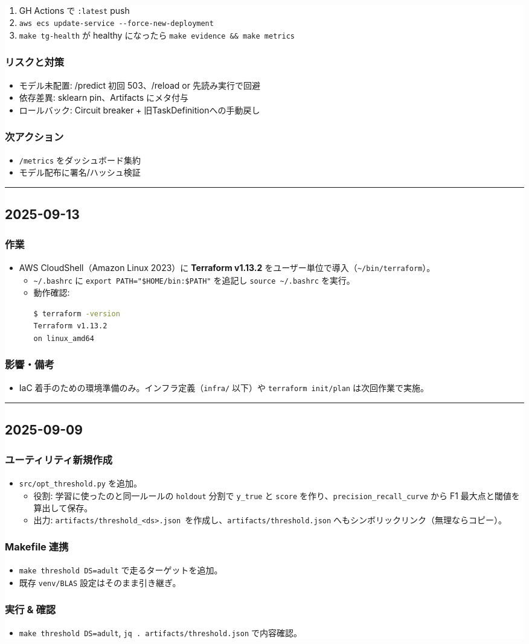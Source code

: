 1. GH Actions で `:latest` push
2. `aws ecs update-service --force-new-deployment`
3. `make tg-health` が healthy になったら `make evidence && make metrics`

### リスクと対策

* モデル未配置: /predict 初回 503、/reload or 先読み実行で回避
* 依存差異: sklearn pin、Artifacts にメタ付与
* ロールバック: Circuit breaker + 旧TaskDefinitionへの手動戻し

### 次アクション

* `/metrics` をダッシュボード集約
* モデル配布に署名/ハッシュ検証

---

## 2025-09-13

### 作業
- AWS CloudShell（Amazon Linux 2023）に **Terraform v1.13.2** をユーザー単位で導入（`~/bin/terraform`）。
  - `~/.bashrc` に `export PATH="$HOME/bin:$PATH"` を追記し `source ~/.bashrc` を実行。
  - 動作確認:
    ```bash
    $ terraform -version
    Terraform v1.13.2
    on linux_amd64
    ```

### 影響・備考
- IaC 着手のための環境準備のみ。インフラ定義（`infra/` 以下）や `terraform init/plan` は次回作業で実施。

---

## 2025-09-09

### ユーティリティ新規作成

- `src/opt_threshold.py` を追加。
  - 役割: 学習に使ったのと同一ルールの `holdout` 分割で `y_true` と `score` を作り、`precision_recall_curve` から F1 最大点と閾値を算出して保存。
  - 出力: `artifacts/threshold_<ds>.json `を作成し、`artifacts/threshold.json` へもシンボリックリンク（無理ならコピー）。

### Makefile 連携

- `make threshold DS=adult` で走るターゲットを追加。
- 既存 `venv/BLAS` 設定はそのまま引き継ぎ。

### 実行 & 確認

- `make threshold DS=adult`, `jq . artifacts/threshold.json` で内容確認。
